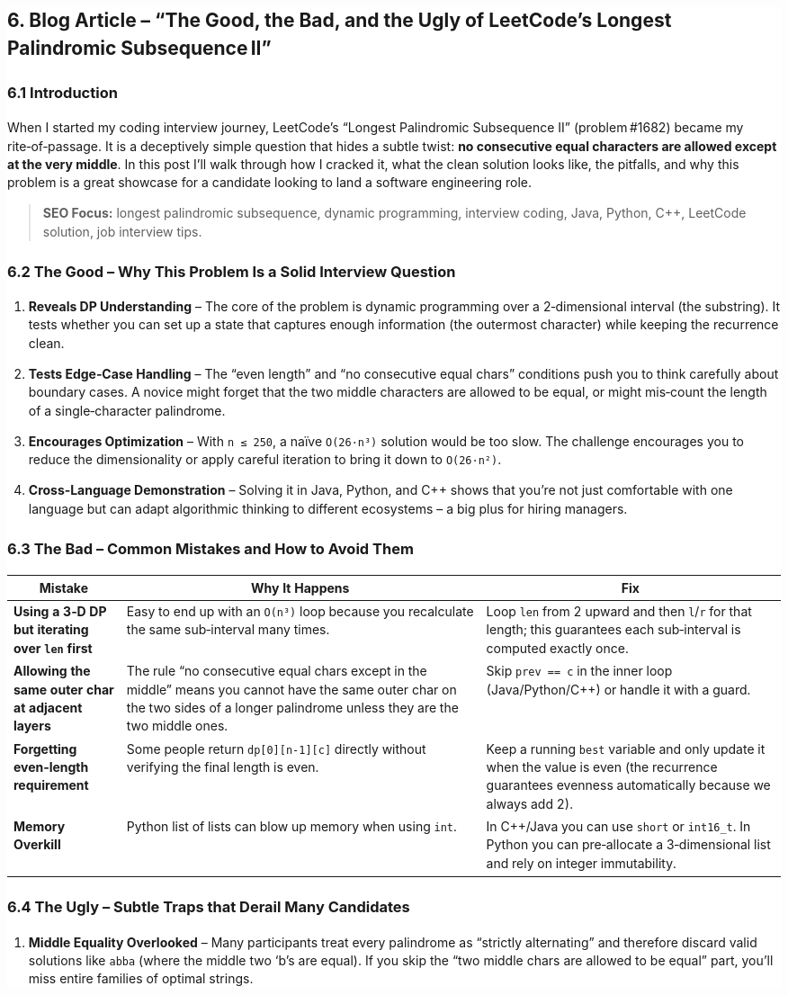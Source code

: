 
## 6.  Blog Article – “The Good, the Bad, and the Ugly of LeetCode’s Longest Palindromic Subsequence II”

### 6.1  Introduction

When I started my coding interview journey, LeetCode’s “Longest Palindromic Subsequence II” (problem #1682) became my rite‑of‑passage. It is a deceptively simple question that hides a subtle twist: **no consecutive equal characters are allowed except at the very middle**. In this post I’ll walk through how I cracked it, what the clean solution looks like, the pitfalls, and why this problem is a great showcase for a candidate looking to land a software engineering role.

> **SEO Focus:** longest palindromic subsequence, dynamic programming, interview coding, Java, Python, C++, LeetCode solution, job interview tips.

### 6.2  The Good – Why This Problem Is a Solid Interview Question

1. **Reveals DP Understanding** – The core of the problem is dynamic programming over a 2‑dimensional interval (the substring). It tests whether you can set up a state that captures enough information (the outermost character) while keeping the recurrence clean.

2. **Tests Edge‑Case Handling** – The “even length” and “no consecutive equal chars” conditions push you to think carefully about boundary cases. A novice might forget that the two middle characters are allowed to be equal, or might mis‑count the length of a single‑character palindrome.

3. **Encourages Optimization** – With `n ≤ 250`, a naïve `O(26·n³)` solution would be too slow. The challenge encourages you to reduce the dimensionality or apply careful iteration to bring it down to `O(26·n²)`.

4. **Cross‑Language Demonstration** – Solving it in Java, Python, and C++ shows that you’re not just comfortable with one language but can adapt algorithmic thinking to different ecosystems – a big plus for hiring managers.

### 6.3  The Bad – Common Mistakes and How to Avoid Them

| Mistake | Why It Happens | Fix |
|---------|----------------|-----|
| **Using a 3‑D DP but iterating over `len` first** | Easy to end up with an `O(n³)` loop because you recalculate the same sub‑interval many times. | Loop `len` from 2 upward and then `l`/`r` for that length; this guarantees each sub‑interval is computed exactly once. |
| **Allowing the same outer char at adjacent layers** | The rule “no consecutive equal chars except in the middle” means you cannot have the same outer char on the two sides of a longer palindrome unless they are the two middle ones. | Skip `prev == c` in the inner loop (Java/Python/C++) or handle it with a guard. |
| **Forgetting even‑length requirement** | Some people return `dp[0][n-1][c]` directly without verifying the final length is even. | Keep a running `best` variable and only update it when the value is even (the recurrence guarantees evenness automatically because we always add 2). |
| **Memory Overkill** | Python list of lists can blow up memory when using `int`. | In C++/Java you can use `short` or `int16_t`. In Python you can pre‑allocate a 3‑dimensional list and rely on integer immutability. |

### 6.4  The Ugly – Subtle Traps that Derail Many Candidates

1. **Middle Equality Overlooked** – Many participants treat every palindrome as “strictly alternating” and therefore discard valid solutions like `abba` (where the middle two ‘b’s are equal). If you skip the “two middle chars are allowed to be equal” part, you’ll miss entire families of optimal strings.
